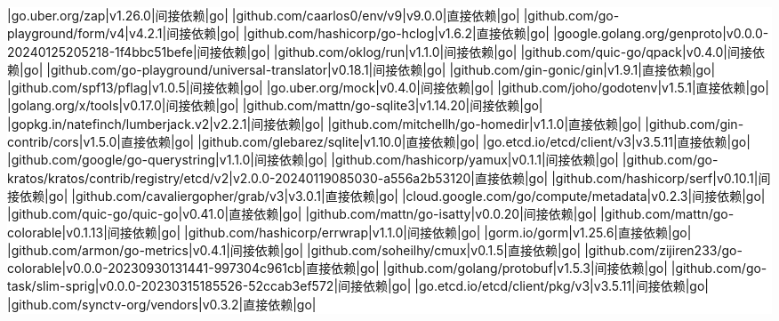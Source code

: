 |go.uber.org/zap|v1.26.0|间接依赖|go|
|github.com/caarlos0/env/v9|v9.0.0|直接依赖|go|
|github.com/go-playground/form/v4|v4.2.1|间接依赖|go|
|github.com/hashicorp/go-hclog|v1.6.2|直接依赖|go|
|google.golang.org/genproto|v0.0.0-20240125205218-1f4bbc51befe|间接依赖|go|
|github.com/oklog/run|v1.1.0|间接依赖|go|
|github.com/quic-go/qpack|v0.4.0|间接依赖|go|
|github.com/go-playground/universal-translator|v0.18.1|间接依赖|go|
|github.com/gin-gonic/gin|v1.9.1|直接依赖|go|
|github.com/spf13/pflag|v1.0.5|间接依赖|go|
|go.uber.org/mock|v0.4.0|间接依赖|go|
|github.com/joho/godotenv|v1.5.1|直接依赖|go|
|golang.org/x/tools|v0.17.0|间接依赖|go|
|github.com/mattn/go-sqlite3|v1.14.20|间接依赖|go|
|gopkg.in/natefinch/lumberjack.v2|v2.2.1|间接依赖|go|
|github.com/mitchellh/go-homedir|v1.1.0|直接依赖|go|
|github.com/gin-contrib/cors|v1.5.0|直接依赖|go|
|github.com/glebarez/sqlite|v1.10.0|直接依赖|go|
|go.etcd.io/etcd/client/v3|v3.5.11|直接依赖|go|
|github.com/google/go-querystring|v1.1.0|间接依赖|go|
|github.com/hashicorp/yamux|v0.1.1|间接依赖|go|
|github.com/go-kratos/kratos/contrib/registry/etcd/v2|v2.0.0-20240119085030-a556a2b53120|直接依赖|go|
|github.com/hashicorp/serf|v0.10.1|间接依赖|go|
|github.com/cavaliergopher/grab/v3|v3.0.1|直接依赖|go|
|cloud.google.com/go/compute/metadata|v0.2.3|间接依赖|go|
|github.com/quic-go/quic-go|v0.41.0|直接依赖|go|
|github.com/mattn/go-isatty|v0.0.20|间接依赖|go|
|github.com/mattn/go-colorable|v0.1.13|间接依赖|go|
|github.com/hashicorp/errwrap|v1.1.0|间接依赖|go|
|gorm.io/gorm|v1.25.6|直接依赖|go|
|github.com/armon/go-metrics|v0.4.1|间接依赖|go|
|github.com/soheilhy/cmux|v0.1.5|直接依赖|go|
|github.com/zijiren233/go-colorable|v0.0.0-20230930131441-997304c961cb|直接依赖|go|
|github.com/golang/protobuf|v1.5.3|间接依赖|go|
|github.com/go-task/slim-sprig|v0.0.0-20230315185526-52ccab3ef572|间接依赖|go|
|go.etcd.io/etcd/client/pkg/v3|v3.5.11|间接依赖|go|
|github.com/synctv-org/vendors|v0.3.2|直接依赖|go|